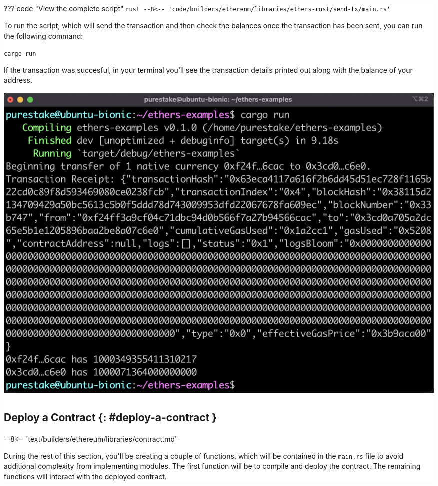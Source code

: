 ??? code "View the complete script"
    ```rust
    --8<-- 'code/builders/ethereum/libraries/ethers-rust/send-tx/main.rs'
    ```

To run the script, which will send the transaction and then check the balances once the transaction has been sent, you can run the following command:

```bash
cargo run
```

If the transaction was succesful, in your terminal you'll see the transaction details printed out along with the balance of your address.

![Terminal logs from sending a transaction](/images/builders/ethereum/libraries/ethersrs/ethersrs-1.webp)

## Deploy a Contract {: #deploy-a-contract }

--8<-- 'text/builders/ethereum/libraries/contract.md'

During the rest of this section, you'll be creating a couple of functions, which will be contained in the `main.rs` file to avoid additional complexity from implementing modules. The first function will be to compile and deploy the contract. The remaining functions will interact with the deployed contract.  
